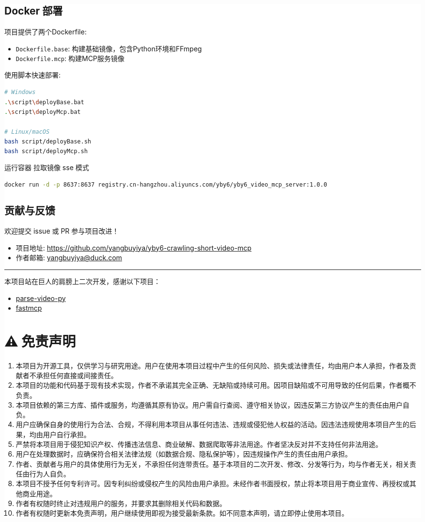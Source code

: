 ## Docker 部署

项目提供了两个Dockerfile:
- `Dockerfile.base`: 构建基础镜像，包含Python环境和FFmpeg
- `Dockerfile.mcp`: 构建MCP服务镜像

使用脚本快速部署:
```bash
# Windows
.\script\deployBase.bat
.\script\deployMcp.bat

# Linux/macOS
bash script/deployBase.sh
bash script/deployMcp.sh
```

运行容器 拉取镜像 sse 模式
```bash
docker run -d -p 8637:8637 registry.cn-hangzhou.aliyuncs.com/yby6/yby6_video_mcp_server:1.0.0
```

## 贡献与反馈

欢迎提交 issue 或 PR 参与项目改进！

- 项目地址: https://github.com/yangbuyiya/yby6-crawling-short-video-mcp
- 作者邮箱: yangbuyiya@duck.com

---

本项目站在巨人的肩膀上二次开发，感谢以下项目：

- [parse-video-py](https://github.com/wujunwei928/parse-video-py)
- [fastmcp](https://github.com/jlowin/fastmcp)

# ⚠️ 免责声明

1. 本项目为开源工具，仅供学习与研究用途。用户在使用本项目过程中产生的任何风险、损失或法律责任，均由用户本人承担，作者及贡献者不承担任何直接或间接责任。
2. 本项目的功能和代码基于现有技术实现，作者不承诺其完全正确、无缺陷或持续可用。因项目缺陷或不可用导致的任何后果，作者概不负责。
3. 本项目依赖的第三方库、插件或服务，均遵循其原有协议。用户需自行查阅、遵守相关协议，因违反第三方协议产生的责任由用户自负。
4. 用户应确保自身的使用行为合法、合规，不得利用本项目从事任何违法、违规或侵犯他人权益的活动。因违法违规使用本项目产生的后果，均由用户自行承担。
5. 严禁将本项目用于侵犯知识产权、传播违法信息、商业破解、数据爬取等非法用途。作者坚决反对并不支持任何非法用途。
6. 用户在处理数据时，应确保符合相关法律法规（如数据合规、隐私保护等），因违规操作产生的责任由用户承担。
7. 作者、贡献者与用户的具体使用行为无关，不承担任何连带责任。基于本项目的二次开发、修改、分发等行为，均与作者无关，相关责任由行为人自负。
8. 本项目不授予任何专利许可。因专利纠纷或侵权产生的风险由用户承担。未经作者书面授权，禁止将本项目用于商业宣传、再授权或其他商业用途。
9. 作者有权随时终止对违规用户的服务，并要求其删除相关代码和数据。
10. 作者有权随时更新本免责声明，用户继续使用即视为接受最新条款。如不同意本声明，请立即停止使用本项目。